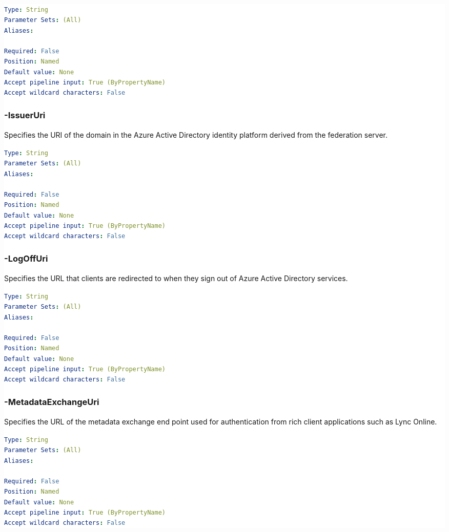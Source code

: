```yaml
Type: String
Parameter Sets: (All)
Aliases:

Required: False
Position: Named
Default value: None
Accept pipeline input: True (ByPropertyName)
Accept wildcard characters: False
```

### -IssuerUri
Specifies the URI of the domain in the Azure Active Directory identity platform derived from the federation server.

```yaml
Type: String
Parameter Sets: (All)
Aliases:

Required: False
Position: Named
Default value: None
Accept pipeline input: True (ByPropertyName)
Accept wildcard characters: False
```

### -LogOffUri
Specifies the URL that clients are redirected to when they sign out of Azure Active Directory services.

```yaml
Type: String
Parameter Sets: (All)
Aliases:

Required: False
Position: Named
Default value: None
Accept pipeline input: True (ByPropertyName)
Accept wildcard characters: False
```

### -MetadataExchangeUri
Specifies the URL of the metadata exchange end point used for authentication from rich client applications such as Lync Online.

```yaml
Type: String
Parameter Sets: (All)
Aliases:

Required: False
Position: Named
Default value: None
Accept pipeline input: True (ByPropertyName)
Accept wildcard characters: False
```

